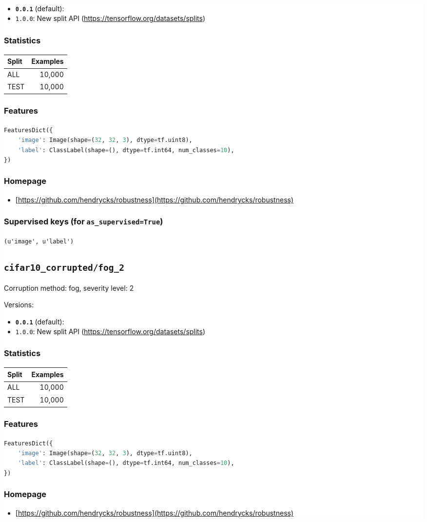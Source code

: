 *   **`0.0.1`** (default):
*   `1.0.0`: New split API (https://tensorflow.org/datasets/splits)

### Statistics

Split | Examples
:---- | -------:
ALL   | 10,000
TEST  | 10,000

### Features
```python
FeaturesDict({
    'image': Image(shape=(32, 32, 3), dtype=tf.uint8),
    'label': ClassLabel(shape=(), dtype=tf.int64, num_classes=10),
})
```

### Homepage

*   [https://github.com/hendrycks/robustness](https://github.com/hendrycks/robustness)

### Supervised keys (for `as_supervised=True`)
`(u'image', u'label')`

## `cifar10_corrupted/fog_2`

Corruption method: fog, severity level: 2

Versions:

*   **`0.0.1`** (default):
*   `1.0.0`: New split API (https://tensorflow.org/datasets/splits)

### Statistics

Split | Examples
:---- | -------:
ALL   | 10,000
TEST  | 10,000

### Features
```python
FeaturesDict({
    'image': Image(shape=(32, 32, 3), dtype=tf.uint8),
    'label': ClassLabel(shape=(), dtype=tf.int64, num_classes=10),
})
```

### Homepage

*   [https://github.com/hendrycks/robustness](https://github.com/hendrycks/robustness)
